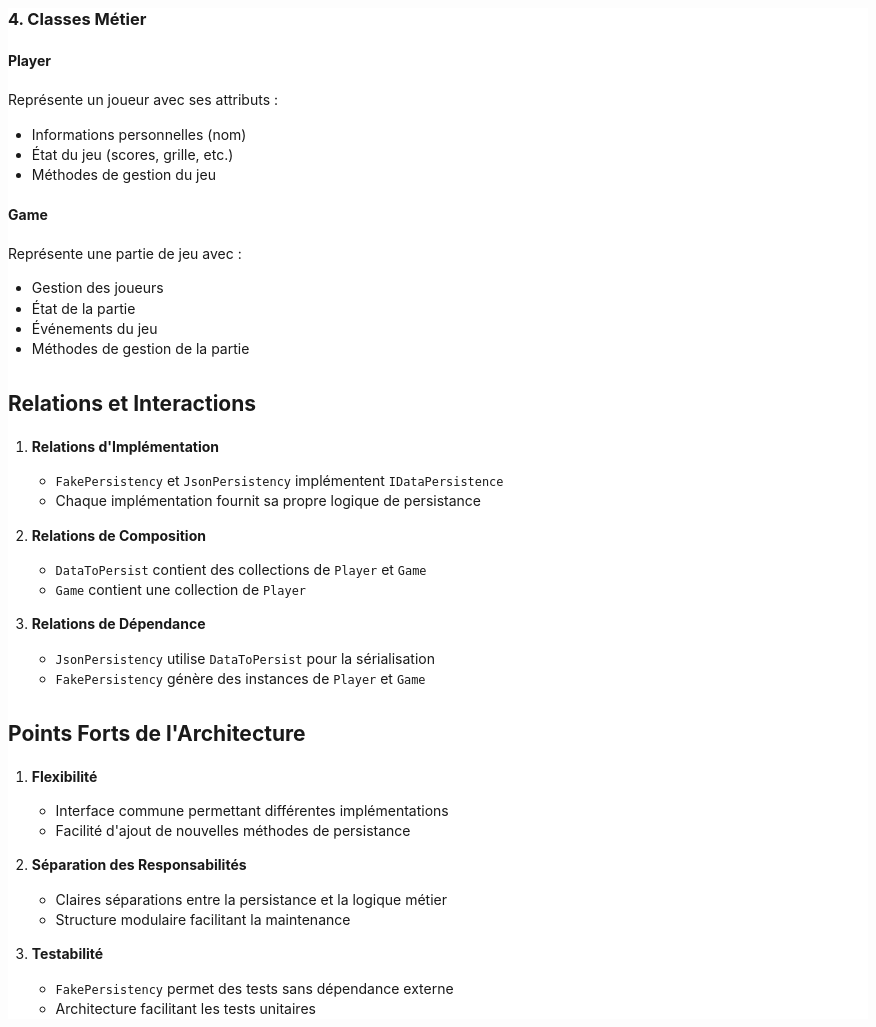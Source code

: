### 4. Classes Métier

#### Player
Représente un joueur avec ses attributs :
- Informations personnelles (nom)
- État du jeu (scores, grille, etc.)
- Méthodes de gestion du jeu

#### Game
Représente une partie de jeu avec :
- Gestion des joueurs
- État de la partie
- Événements du jeu
- Méthodes de gestion de la partie

## Relations et Interactions

1. **Relations d'Implémentation**
   - `FakePersistency` et `JsonPersistency` implémentent `IDataPersistence`
   - Chaque implémentation fournit sa propre logique de persistance

2. **Relations de Composition**
   - `DataToPersist` contient des collections de `Player` et `Game`
   - `Game` contient une collection de `Player`

3. **Relations de Dépendance**
   - `JsonPersistency` utilise `DataToPersist` pour la sérialisation
   - `FakePersistency` génère des instances de `Player` et `Game`

## Points Forts de l'Architecture

1. **Flexibilité**
   - Interface commune permettant différentes implémentations
   - Facilité d'ajout de nouvelles méthodes de persistance

2. **Séparation des Responsabilités**
   - Claires séparations entre la persistance et la logique métier
   - Structure modulaire facilitant la maintenance

3. **Testabilité**
   - `FakePersistency` permet des tests sans dépendance externe
   - Architecture facilitant les tests unitaires
